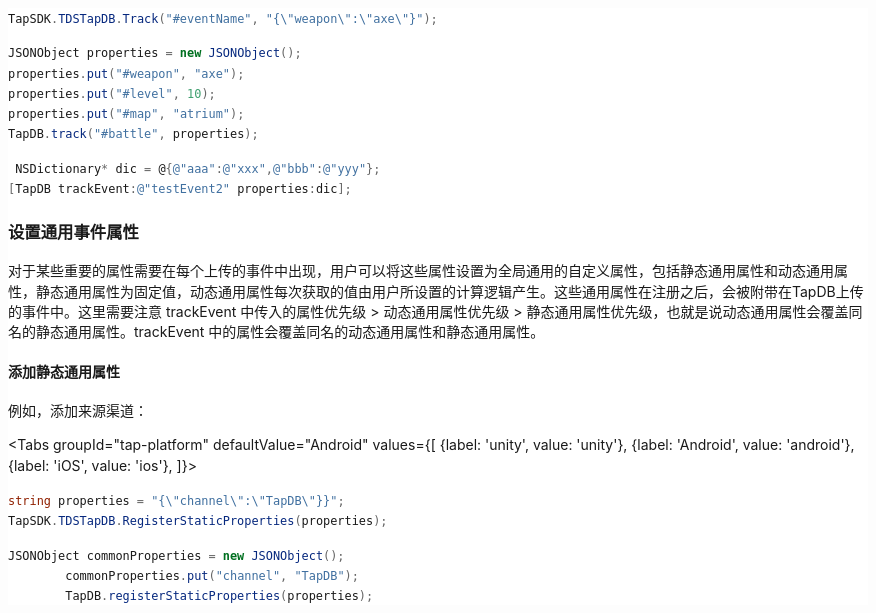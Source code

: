 ```cs
TapSDK.TDSTapDB.Track("#eventName", "{\"weapon\":\"axe\"}");	
```

  </TabItem>
  <TabItem value="android">

```java
JSONObject properties = new JSONObject();
properties.put("#weapon", "axe");
properties.put("#level", 10);
properties.put("#map", "atrium");
TapDB.track("#battle", properties); 
```
  </TabItem>
  <TabItem value="ios">

```objectivec
 NSDictionary* dic = @{@"aaa":@"xxx",@"bbb":@"yyy"};    
[TapDB trackEvent:@"testEvent2" properties:dic];
```

  </TabItem>
</Tabs>


### 设置通用事件属性

对于某些重要的属性需要在每个上传的事件中出现，用户可以将这些属性设置为全局通用的自定义属性，包括静态通用属性和动态通用属性，静态通用属性为固定值，动态通用属性每次获取的值由用户所设置的计算逻辑产生。这些通用属性在注册之后，会被附带在TapDB上传的事件中。这里需要注意 trackEvent 中传入的属性优先级 > 动态通用属性优先级 > 静态通用属性优先级，也就是说动态通用属性会覆盖同名的静态通用属性。trackEvent 中的属性会覆盖同名的动态通用属性和静态通用属性。

#### 添加静态通用属性

例如，添加来源渠道：

<Tabs
groupId="tap-platform"
  defaultValue="Android"
  values={[
    {label: 'unity', value: 'unity'},
    {label: 'Android', value: 'android'},
    {label: 'iOS', value: 'ios'},
  ]}>
  <TabItem value="unity">

```cs
string properties = "{\"channel\":\"TapDB\"}}";
TapSDK.TDSTapDB.RegisterStaticProperties(properties);
```
  </TabItem>
  <TabItem value="android">

```java
JSONObject commonProperties = new JSONObject();
        commonProperties.put("channel", "TapDB");
        TapDB.registerStaticProperties(properties);
```
  </TabItem>
  <TabItem value="ios">
